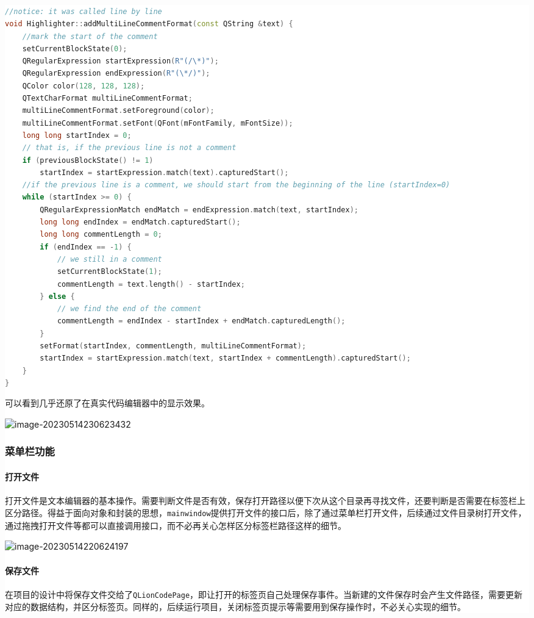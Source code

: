 ```C++
//notice: it was called line by line
void Highlighter::addMultiLineCommentFormat(const QString &text) {
    //mark the start of the comment
    setCurrentBlockState(0);
    QRegularExpression startExpression(R"(/\*)");
    QRegularExpression endExpression(R"(\*/)");
    QColor color(128, 128, 128);
    QTextCharFormat multiLineCommentFormat;
    multiLineCommentFormat.setForeground(color);
    multiLineCommentFormat.setFont(QFont(mFontFamily, mFontSize));
    long long startIndex = 0;
    // that is, if the previous line is not a comment
    if (previousBlockState() != 1)
        startIndex = startExpression.match(text).capturedStart();
    //if the previous line is a comment, we should start from the beginning of the line (startIndex=0)
    while (startIndex >= 0) {
        QRegularExpressionMatch endMatch = endExpression.match(text, startIndex);
        long long endIndex = endMatch.capturedStart();
        long long commentLength = 0;
        if (endIndex == -1) {
            // we still in a comment
            setCurrentBlockState(1);
            commentLength = text.length() - startIndex;
        } else {
            // we find the end of the comment
            commentLength = endIndex - startIndex + endMatch.capturedLength();
        }
        setFormat(startIndex, commentLength, multiLineCommentFormat);
        startIndex = startExpression.match(text, startIndex + commentLength).capturedStart();
    }
}
```

可以看到几乎还原了在真实代码编辑器中的显示效果。

![image-20230514230623432](https://raw.githubusercontent.com/Lunaticsky-tql/blog_articles/main/QLion%E4%BB%A3%E7%A0%81%E7%BC%96%E8%BE%91%E5%99%A8/20230828210630856348_646_20230526120428544516_280_20230515214329527229_954_image-20230514230623432.png)

### 菜单栏功能

#### 打开文件

打开文件是文本编辑器的基本操作。需要判断文件是否有效，保存打开路径以便下次从这个目录再寻找文件，还要判断是否需要在标签栏上区分路径。得益于面向对象和封装的思想，`mainwindow`提供打开文件的接口后，除了通过菜单栏打开文件，后续通过文件目录树打开文件，通过拖拽打开文件等都可以直接调用接口，而不必再关心怎样区分标签栏路径这样的细节。

![image-20230514220624197](https://raw.githubusercontent.com/Lunaticsky-tql/blog_articles/main/QLion%E4%BB%A3%E7%A0%81%E7%BC%96%E8%BE%91%E5%99%A8/20230828210633016353_975_20230526120431011874_864_20230515214330918451_552_image-20230514220624197.png)

#### 保存文件

在项目的设计中将保存文件交给了`QLionCodePage`，即让打开的标签页自己处理保存事件。当新建的文件保存时会产生文件路径，需要更新对应的数据结构，并区分标签页。同样的，后续运行项目，关闭标签页提示等需要用到保存操作时，不必关心实现的细节。
